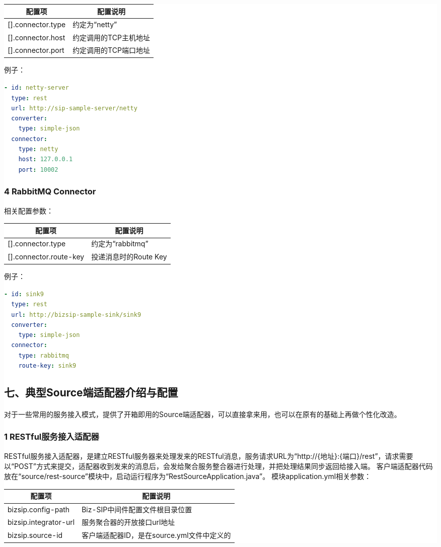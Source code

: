 | 配置项 | 配置说明 |
| --- | --- |
| [].connector.type | 约定为“netty” |
| [].connector.host | 约定调用的TCP主机地址 |
| [].connector.port | 约定调用的TCP端口地址 |

例子：
```yaml
- id: netty-server
  type: rest
  url: http://sip-sample-server/netty
  converter:
    type: simple-json
  connector:
    type: netty
    host: 127.0.0.1
    port: 10002
```
### 4 RabbitMQ Connector
相关配置参数：

| 配置项 | 配置说明 |
| --- | --- |
| [].connector.type | 约定为“rabbitmq” |
| [].connector.route-key | 投递消息时的Route Key |

例子：
```yaml
- id: sink9
  type: rest
  url: http://bizsip-sample-sink/sink9
  converter:
    type: simple-json
  connector:
    type: rabbitmq
    route-key: sink9
```
## 七、典型Source端适配器介绍与配置
对于一些常用的服务接入模式，提供了开箱即用的Source端适配器，可以直接拿来用，也可以在原有的基础上再做个性化改造。
### 1 RESTful服务接入适配器
RESTful服务接入适配器，是建立RESTful服务器来处理发来的RESTful消息，服务请求URL为“http://{地址}:{端口}/rest”，请求需要以“POST”方式来提交，适配器收到发来的消息后，会发给聚合服务整合器进行处理，并把处理结果同步返回给接入端。
客户端适配器代码放在“source/rest-source”模块中，启动运行程序为“RestSourceApplication.java”。
模块application.yml相关参数：

| 配置项 | 配置说明 |
| --- | --- |
| bizsip.config-path | Biz-SIP中间件配置文件根目录位置 |
| bizsip.integrator-url | 服务聚合器的开放接口url地址 |
| bizsip.source-id | 客户端适配器ID，是在source.yml文件中定义的 |

